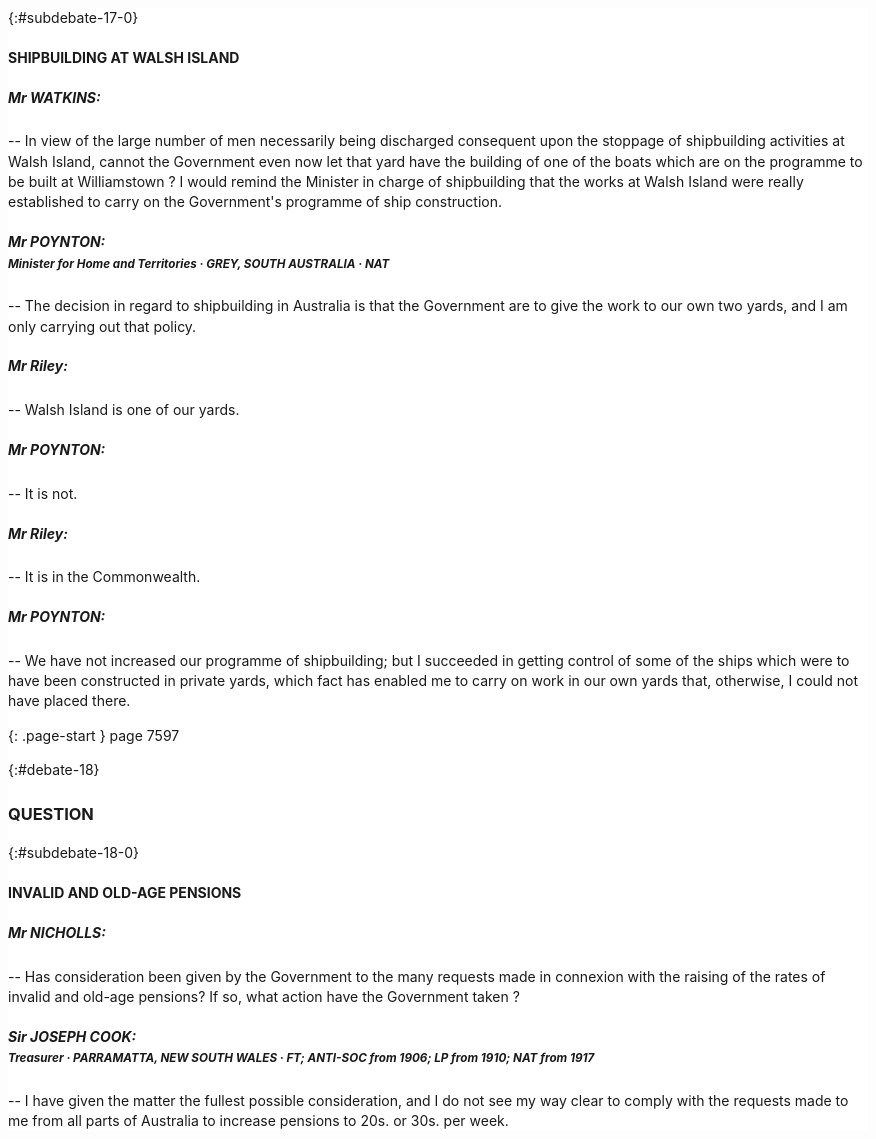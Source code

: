 {:#subdebate-17-0}
#### SHIPBUILDING AT WALSH ISLAND

##### Mr WATKINS:

-- In view of the large number of men necessarily being discharged consequent upon the stoppage of shipbuilding activities at Walsh Island, cannot the Government even now let that yard have the building of one of the boats which are on the programme to be built at Williamstown ? I would remind the Minister in charge of shipbuilding that the works at Walsh Island were really established to carry on the Government's programme of ship construction. 

##### Mr POYNTON:<br><small class="text-muted">Minister for Home and Territories &middot; GREY, SOUTH AUSTRALIA &middot; NAT</small>

-- The decision in regard to shipbuilding in Australia is that the Government are to give the work to our own two yards, and I am only carrying out that policy. 

##### Mr Riley:

-- Walsh Island is one of our yards. 

##### Mr POYNTON:

-- It is not. 

##### Mr Riley:

-- It is in the Commonwealth. 

##### Mr POYNTON:

-- We have not increased our programme of shipbuilding; but I succeeded in getting control of some of the ships which were to have been constructed in private yards, which fact has enabled me to carry on work in our own yards that, otherwise, I could not have placed there. 

{: .page-start }
page 7597

{:#debate-18}
### QUESTION

{:#subdebate-18-0}
#### INVALID AND OLD-AGE PENSIONS

##### Mr NICHOLLS:

-- Has consideration been given by the Government to the many requests made in connexion with the raising of the rates of invalid and old-age pensions? If so, what action have the Government taken ? 

##### Sir JOSEPH COOK:<br><small class="text-muted">Treasurer &middot; PARRAMATTA, NEW SOUTH WALES &middot; FT; ANTI-SOC from 1906; LP from 1910; NAT from 1917</small>

-- I have given the matter the fullest possible consideration, and I do not see my way clear to comply with the requests made to me from all parts of Australia to increase pensions to 20s. or 30s. per week. 
